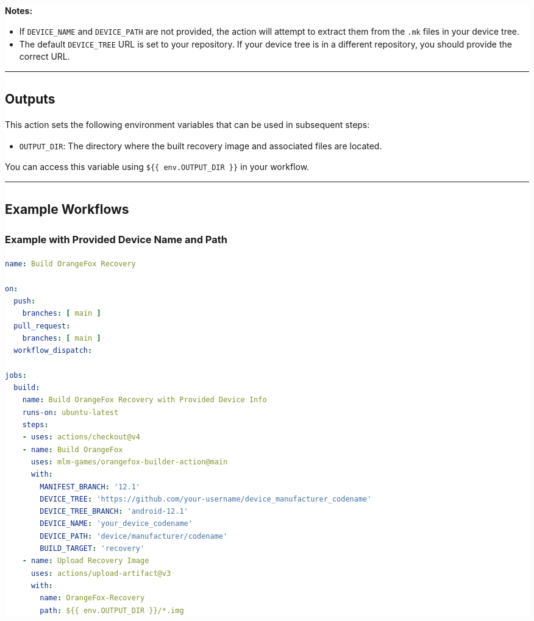 **Notes:**

- If `DEVICE_NAME` and `DEVICE_PATH` are not provided, the action will attempt to extract them from the `.mk` files in your device tree.
- The default `DEVICE_TREE` URL is set to your repository. If your device tree is in a different repository, you should provide the correct URL.

---

## Outputs

This action sets the following environment variables that can be used in subsequent steps:

- `OUTPUT_DIR`: The directory where the built recovery image and associated files are located.

You can access this variable using `${{ env.OUTPUT_DIR }}` in your workflow.

---

## Example Workflows

### Example with Provided Device Name and Path

```yaml
name: Build OrangeFox Recovery

on:
  push:
    branches: [ main ]
  pull_request:
    branches: [ main ]
  workflow_dispatch:

jobs:
  build:
    name: Build OrangeFox Recovery with Provided Device Info
    runs-on: ubuntu-latest
    steps:
    - uses: actions/checkout@v4
    - name: Build OrangeFox
      uses: mlm-games/orangefox-builder-action@main
      with:
        MANIFEST_BRANCH: '12.1'
        DEVICE_TREE: 'https://github.com/your-username/device_manufacturer_codename'
        DEVICE_TREE_BRANCH: 'android-12.1'
        DEVICE_NAME: 'your_device_codename'
        DEVICE_PATH: 'device/manufacturer/codename'
        BUILD_TARGET: 'recovery'
    - name: Upload Recovery Image
      uses: actions/upload-artifact@v3
      with:
        name: OrangeFox-Recovery
        path: ${{ env.OUTPUT_DIR }}/*.img
```
